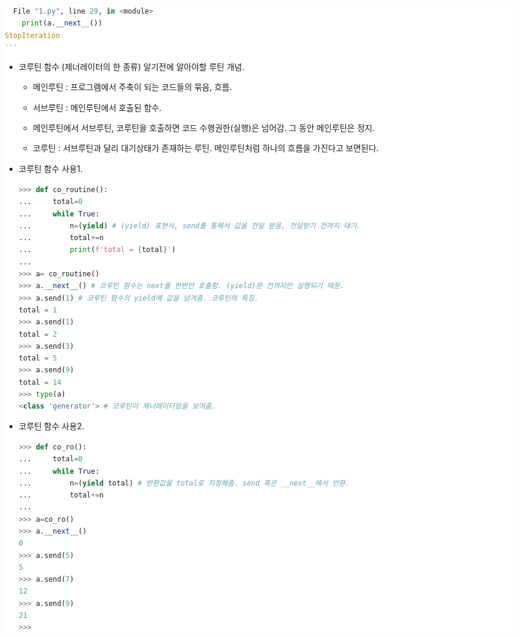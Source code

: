   ```python
    File "1.py", line 29, in <module>
      print(a.__next__())
  StopIteration
  '''
  ```

- 코루틴 함수 (제너레이터의 한 종류) 알기전에 알아야할 루틴 개념.
  - 메인루틴 : 프로그램에서 주축이 되는 코드들의 묶음, 흐름.
  - 서브루틴 : 메인루틴에서 호출된 함수.
  - 메인루틴에서 서브루틴, 코루틴을 호출하면 코드 수행권한(실행)은 넘어감. 그 동안 메인루틴은 정지.
  
  - 코루틴 : 서브루틴과 달리 대기상태가 존재하는 루틴. 메인루틴처럼 하나의 흐름을 가진다고 보면된다.
  
- 코루틴 함수 사용1.
  ```python
  >>> def co_routine():
  ...     total=0
  ...     while True:
  ...         n=(yield) # (yield) 표현식, send를 통해서 값을 전달 받음, 전달받기 전까지 대기.
  ...         total+=n
  ...         print(f'total = {total}')
  ...
  >>> a= co_routine()
  >>> a.__next__() # 코루틴 함수는 next를 한번만 호출함. (yield)문 전까지만 실행되기 때문.
  >>> a.send(1) # 코루틴 함수의 yield에 값을 넘겨줌. 코루틴의 특징.
  total = 1
  >>> a.send(1)
  total = 2
  >>> a.send(3)
  total = 5
  >>> a.send(9)
  total = 14
  >>> type(a)
  <class 'generator'> # 코루틴이 제너레이터임을 보여줌.
  ```
  
- 코루틴 함수 사용2.
  ```python
  >>> def co_ro():
  ...     total=0
  ...     while True:
  ...         n=(yield total) # 반환값을 total로 지정해줌. send 혹은 __next__에서 반환.
  ...         total+=n
  ...
  >>> a=co_ro()
  >>> a.__next__()
  0
  >>> a.send(5)
  5
  >>> a.send(7)
  12
  >>> a.send(9)
  21
  >>>
  ```
